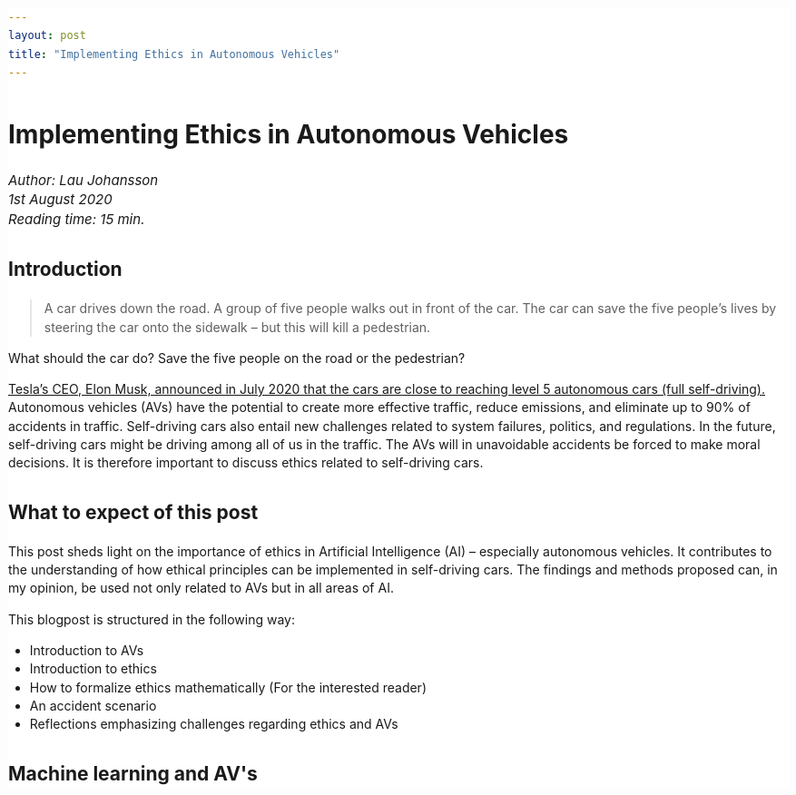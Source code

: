 ```yaml
---
layout: post
title: "Implementing Ethics in Autonomous Vehicles"
---
```


# Implementing Ethics in Autonomous Vehicles

<p style="font-size:15px"><em>Author: Lau Johansson<br>1st August 2020<br>Reading time: 15 min.</em></p>



<h2>Introduction</h2>



<blockquote class="wp-block-quote"><p>A car drives down the road. A group of five people walks out in front of the car. The car can save the five people’s lives by steering the car onto the sidewalk – but this will kill a pedestrian.</p></blockquote>



<p>What should the car do? Save the five people on the road or the pedestrian?</p>



<p><a href="https://electrek.co/2020/07/09/tesla-tsla-elon-musk-level-5-autonomy-complete/">Tesla’s CEO, Elon Musk, announced in July 2020 that the cars are close to reaching level 5 autonomous cars (full self-driving).</a> Autonomous vehicles (AVs) have the potential to create more effective traffic, reduce emissions, and eliminate up to 90% of accidents in traffic. Self-driving cars also entail new challenges related to system failures, politics, and regulations. In the future, self-driving cars might be driving among all of us in the traffic. The AVs will in unavoidable accidents be forced to make moral decisions. It is therefore important to discuss ethics related to self-driving cars.</p>



<h2>What to expect of this post</h2>



<p>This post sheds light on the importance of ethics in Artificial Intelligence (AI) – especially autonomous vehicles. It contributes to the understanding of how ethical principles can be implemented in self-driving cars. The findings and methods proposed can, in my opinion, be used not only related to AVs but in all areas of AI.</p>



<p>This blogpost is structured in the following way: </p>



<ul><li>Introduction to AVs</li><li>Introduction to ethics</li><li>How to formalize ethics mathematically (For the interested reader)</li><li>An accident scenario</li><li>Reflections emphasizing challenges regarding ethics and AVs &nbsp;</li></ul>



<h2>Machine learning and AV's</h2>

